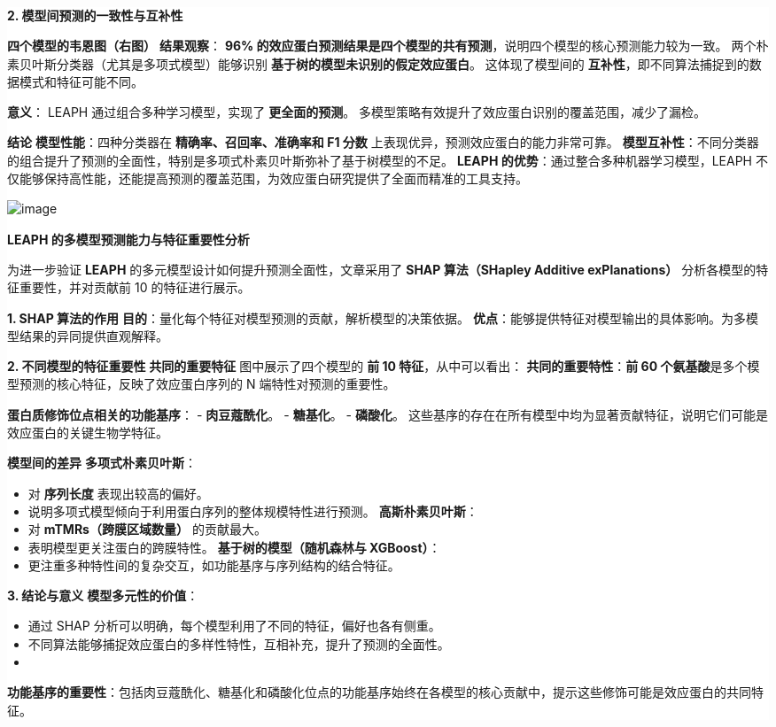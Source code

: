 
**2. 模型间预测的一致性与互补性**

**四个模型的韦恩图（右图）**
**结果观察**：
**96% 的效应蛋白预测结果是四个模型的共有预测**，说明四个模型的核心预测能力较为一致。
 两个朴素贝叶斯分类器（尤其是多项式模型）能够识别 **基于树的模型未识别的假定效应蛋白**。
这体现了模型间的 **互补性**，即不同算法捕捉到的数据模式和特征可能不同。

**意义**：
LEAPH 通过组合多种学习模型，实现了 **更全面的预测**。
多模型策略有效提升了效应蛋白识别的覆盖范围，减少了漏检。


**结论**
**模型性能**：四种分类器在 **精确率、召回率、准确率和 F1 分数** 上表现优异，预测效应蛋白的能力非常可靠。
**模型互补性**：不同分类器的组合提升了预测的全面性，特别是多项式朴素贝叶斯弥补了基于树模型的不足。
**LEAPH 的优势**：通过整合多种机器学习模型，LEAPH 不仅能够保持高性能，还能提高预测的覆盖范围，为效应蛋白研究提供了全面而精准的工具支持。


![image](https://github.com/user-attachments/assets/13a80711-283e-4bdf-a44e-83f8392e2f5e)


**LEAPH 的多模型预测能力与特征重要性分析**

为进一步验证 **LEAPH** 的多元模型设计如何提升预测全面性，文章采用了 **SHAP 算法（SHapley Additive exPlanations）** 分析各模型的特征重要性，并对贡献前 10 的特征进行展示。


**1. SHAP 算法的作用**
**目的**：量化每个特征对模型预测的贡献，解析模型的决策依据。
**优点**：能够提供特征对模型输出的具体影响。为多模型结果的异同提供直观解释。


**2. 不同模型的特征重要性**
**共同的重要特征**
图中展示了四个模型的 **前 10 特征**，从中可以看出：
**共同的重要特性**：**前 60 个氨基酸**是多个模型预测的核心特征，反映了效应蛋白序列的 N 端特性对预测的重要性。

**蛋白质修饰位点相关的功能基序**：
      - **肉豆蔻酰化**。
      - **糖基化**。
      - **磷酸化**。
 这些基序的存在在所有模型中均为显著贡献特征，说明它们可能是效应蛋白的关键生物学特征。

**模型间的差异**
**多项式朴素贝叶斯**：
  - 对 **序列长度** 表现出较高的偏好。
  - 说明多项式模型倾向于利用蛋白序列的整体规模特性进行预测。
**高斯朴素贝叶斯**：
  - 对 **mTMRs（跨膜区域数量）** 的贡献最大。
  - 表明模型更关注蛋白的跨膜特性。
**基于树的模型（随机森林与 XGBoost）**：
  - 更注重多种特性间的复杂交互，如功能基序与序列结构的结合特征。


**3. 结论与意义**
**模型多元性的价值**：
  - 通过 SHAP 分析可以明确，每个模型利用了不同的特征，偏好也各有侧重。
  - 不同算法能够捕捉效应蛋白的多样性特性，互相补充，提升了预测的全面性。
  - 
**功能基序的重要性**：包括肉豆蔻酰化、糖基化和磷酸化位点的功能基序始终在各模型的核心贡献中，提示这些修饰可能是效应蛋白的共同特征。
